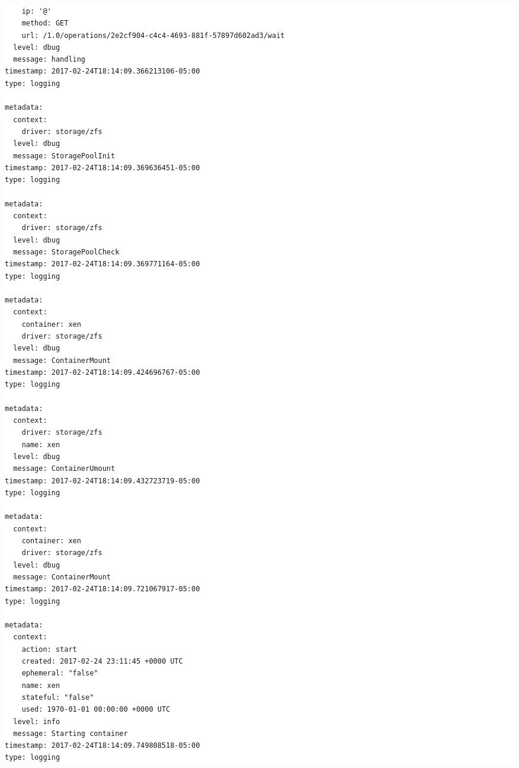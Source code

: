 ```
    ip: '@'
    method: GET
    url: /1.0/operations/2e2cf904-c4c4-4693-881f-57897d602ad3/wait
  level: dbug
  message: handling
timestamp: 2017-02-24T18:14:09.366213106-05:00
type: logging

metadata:
  context:
    driver: storage/zfs
  level: dbug
  message: StoragePoolInit
timestamp: 2017-02-24T18:14:09.369636451-05:00
type: logging

metadata:
  context:
    driver: storage/zfs
  level: dbug
  message: StoragePoolCheck
timestamp: 2017-02-24T18:14:09.369771164-05:00
type: logging

metadata:
  context:
    container: xen
    driver: storage/zfs
  level: dbug
  message: ContainerMount
timestamp: 2017-02-24T18:14:09.424696767-05:00
type: logging

metadata:
  context:
    driver: storage/zfs
    name: xen
  level: dbug
  message: ContainerUmount
timestamp: 2017-02-24T18:14:09.432723719-05:00
type: logging

metadata:
  context:
    container: xen
    driver: storage/zfs
  level: dbug
  message: ContainerMount
timestamp: 2017-02-24T18:14:09.721067917-05:00
type: logging

metadata:
  context:
    action: start
    created: 2017-02-24 23:11:45 +0000 UTC
    ephemeral: "false"
    name: xen
    stateful: "false"
    used: 1970-01-01 00:00:00 +0000 UTC
  level: info
  message: Starting container
timestamp: 2017-02-24T18:14:09.749808518-05:00
type: logging
```